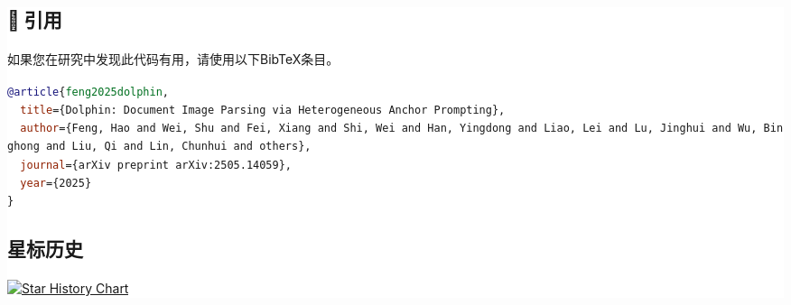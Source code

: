 ## 📝 引用

如果您在研究中发现此代码有用，请使用以下BibTeX条目。

```bibtex
@article{feng2025dolphin,
  title={Dolphin: Document Image Parsing via Heterogeneous Anchor Prompting},
  author={Feng, Hao and Wei, Shu and Fei, Xiang and Shi, Wei and Han, Yingdong and Liao, Lei and Lu, Jinghui and Wu, Binghong and Liu, Qi and Lin, Chunhui and others},
  journal={arXiv preprint arXiv:2505.14059},
  year={2025}
}
```

## 星标历史

[![Star History Chart](https://api.star-history.com/svg?repos=bytedance/Dolphin&type=Date)](https://www.star-history.com/#bytedance/Dolphin&Date) 

